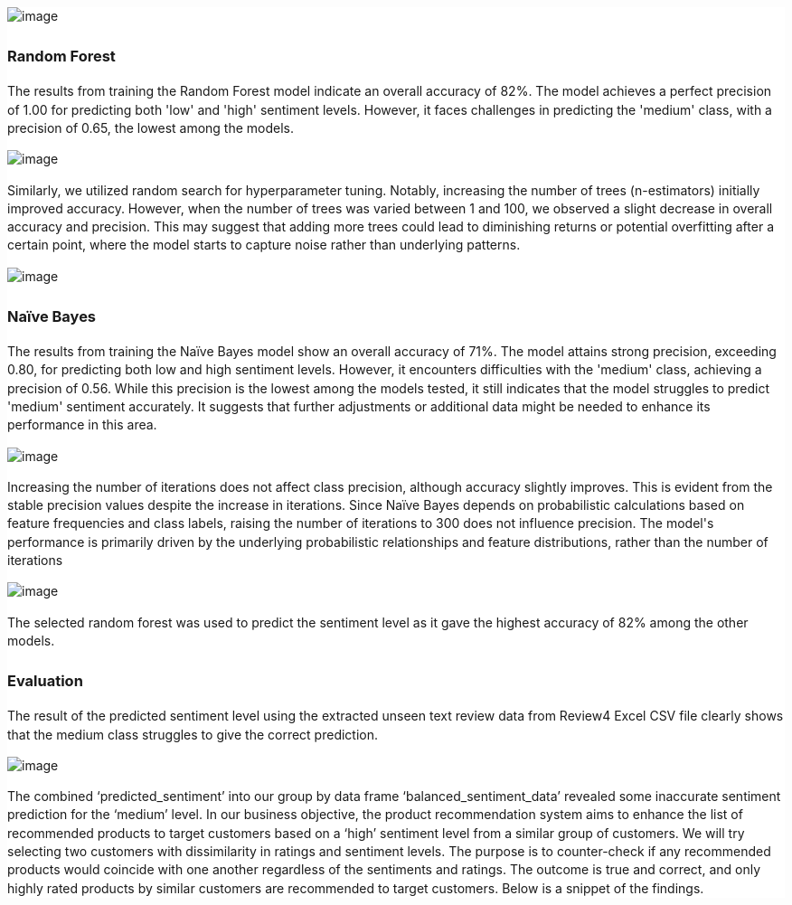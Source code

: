 ![image](https://github.com/user-attachments/assets/c32e2ae2-2fc5-4c61-b768-24927143f366)

### Random Forest
The results from training the Random Forest model indicate an overall accuracy of 82%. The model achieves a perfect precision of 1.00 for predicting both 'low' and 'high' sentiment levels. However, it faces challenges in predicting the 'medium' class, with a precision of 0.65, the lowest among the models. 

![image](https://github.com/user-attachments/assets/61c539d3-2a2d-4cce-8c42-5d283ecedf59)

Similarly, we utilized random search for hyperparameter tuning. Notably, increasing the number of trees (n-estimators) initially improved accuracy. However, when the number of trees was varied between 1 and 100, we observed a slight decrease in overall accuracy and precision. This may suggest that adding more trees could lead to diminishing returns or potential overfitting after a certain point, where the model starts to capture noise rather than underlying patterns.

![image](https://github.com/user-attachments/assets/fb2a91e6-0d2a-449c-af51-491e3a8fa240)


### Naïve Bayes
The results from training the Naïve Bayes model show an overall accuracy of 71%. The model attains strong precision, exceeding 0.80, for predicting both low and high sentiment levels. However, it encounters difficulties with the 'medium' class, achieving a precision of 0.56. While this precision is the lowest among the models tested, it still indicates that the model struggles to predict 'medium' sentiment accurately. It suggests that further adjustments or additional data might be needed to enhance its performance in this area. 

![image](https://github.com/user-attachments/assets/0a325b1b-657e-4957-bcb0-dff30c4c535c)

Increasing the number of iterations does not affect class precision, although accuracy slightly improves. This is evident from the stable precision values despite the increase in iterations. Since Naïve Bayes depends on probabilistic calculations based on feature frequencies and class labels, raising the number of iterations to 300 does not influence precision. The model's performance is primarily driven by the underlying probabilistic relationships and feature distributions, rather than the number of iterations

![image](https://github.com/user-attachments/assets/9af0d6f1-1fa8-4ff6-9f68-18ab06257268)

The selected random forest was used to predict the sentiment level as it gave the highest accuracy of 82% among the other models. 


### Evaluation
The result of the predicted sentiment level using the extracted unseen text review data from Review4 Excel CSV file clearly shows that the medium class struggles to give the correct prediction. 

![image](https://github.com/user-attachments/assets/d4678b5e-f693-4f66-9b7f-213c6063a5c9)

The combined ‘predicted_sentiment’ into our group by data frame ‘balanced_sentiment_data’ revealed some inaccurate sentiment prediction for the ‘medium’ level. In our business objective, the product recommendation system aims to enhance the list of recommended products to target customers based on a ‘high’ sentiment level from a similar group of customers. 
We will try selecting two customers with dissimilarity in ratings and sentiment levels. The purpose is to counter-check if any recommended products would coincide with one another regardless of the sentiments and ratings. The outcome is true and correct, and only highly rated products by similar customers are recommended to target customers. Below is a snippet of the findings. 
